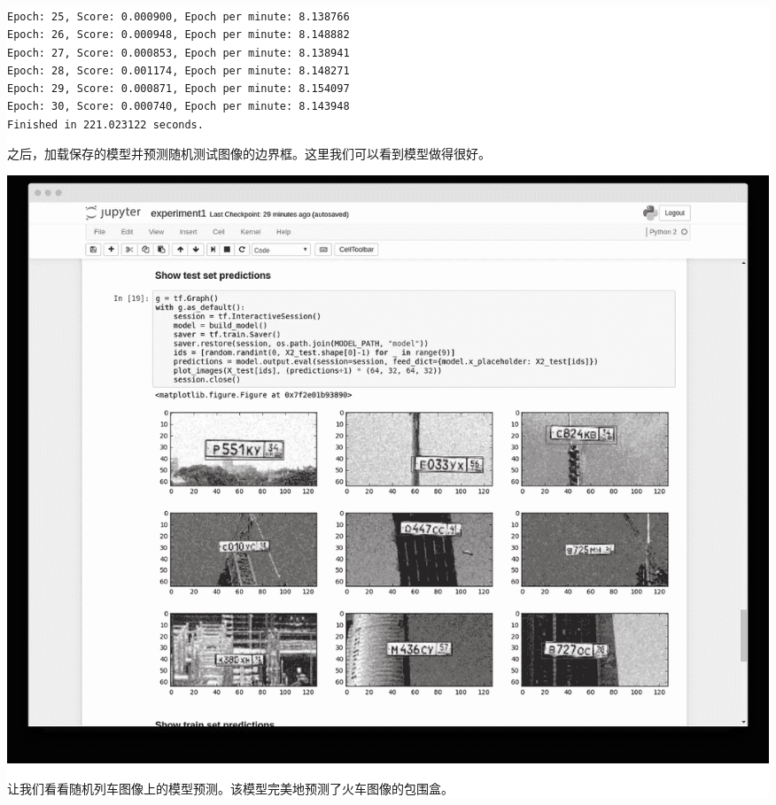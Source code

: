 ```
Epoch: 25, Score: 0.000900, Epoch per minute: 8.138766
Epoch: 26, Score: 0.000948, Epoch per minute: 8.148882
Epoch: 27, Score: 0.000853, Epoch per minute: 8.138941
Epoch: 28, Score: 0.001174, Epoch per minute: 8.148271
Epoch: 29, Score: 0.000871, Epoch per minute: 8.154097
Epoch: 30, Score: 0.000740, Epoch per minute: 8.143948
Finished in 221.023122 seconds.
```

之后，加载保存的模型并预测随机测试图像的边界框。这里我们可以看到模型做得很好。

![](img/8161773bdd77ba9c34a0a792811b1294.png)

让我们看看随机列车图像上的模型预测。该模型完美地预测了火车图像的包围盒。
